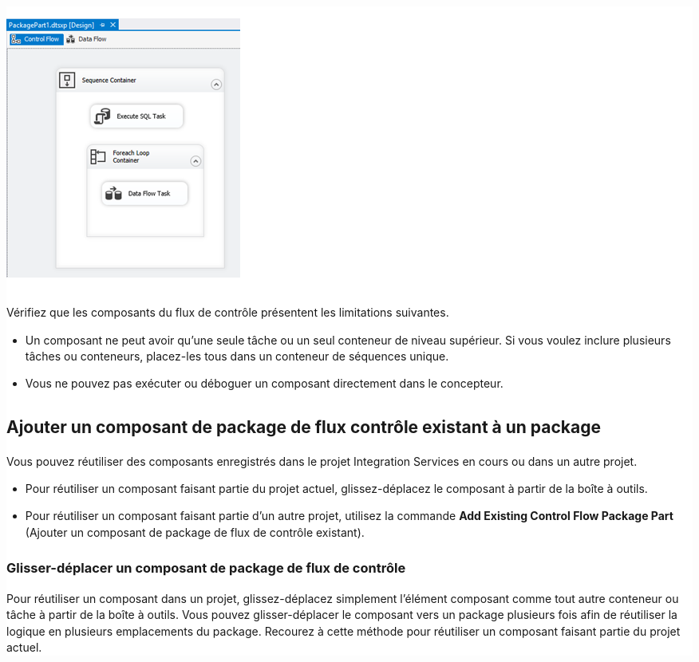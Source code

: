  ![Étape 2 de la conception de modèle de flux de contrôle](../integration-services/media/control-flow-template-design-step-2.png "Étape 2 de la conception de modèle de flux de contrôle")  
  
 Vérifiez que les composants du flux de contrôle présentent les limitations suivantes.  
  
-   Un composant ne peut avoir qu’une seule tâche ou un seul conteneur de niveau supérieur. Si vous voulez inclure plusieurs tâches ou conteneurs, placez-les tous dans un conteneur de séquences unique.  
  
-   Vous ne pouvez pas exécuter ou déboguer un composant directement dans le concepteur.  
  
## <a name="add-an-existing-control-flow-package-part-to-a-package"></a>Ajouter un composant de package de flux contrôle existant à un package  
 Vous pouvez réutiliser des composants enregistrés dans le projet Integration Services en cours ou dans un autre projet.  
  
-   Pour réutiliser un composant faisant partie du projet actuel, glissez-déplacez le composant à partir de la boîte à outils.  
  
-   Pour réutiliser un composant faisant partie d’un autre projet, utilisez la commande **Add Existing Control Flow Package Part** (Ajouter un composant de package de flux de contrôle existant).  
  
### <a name="drag-and-drop-a-control-flow-package-part"></a>Glisser-déplacer un composant de package de flux de contrôle  
 Pour réutiliser un composant dans un projet, glissez-déplacez simplement l’élément composant comme tout autre conteneur ou tâche à partir de la boîte à outils. Vous pouvez glisser-déplacer le composant vers un package plusieurs fois afin de réutiliser la logique en plusieurs emplacements du package. Recourez à cette méthode pour réutiliser un composant faisant partie du projet actuel.  
  